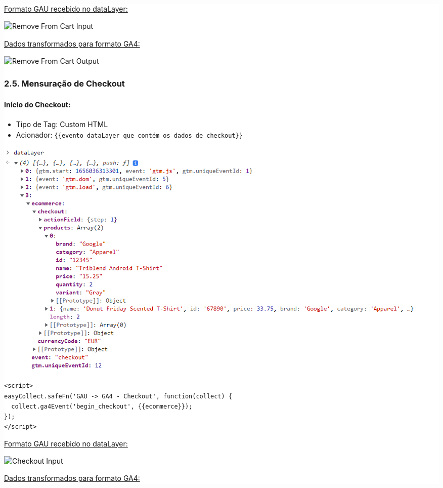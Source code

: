 <u>Formato GAU recebido no dataLayer:</u>

![Remove From Cart Input](documentations/images/ecommerce/remove_in.png)

<u>Dados transformados para formato GA4:</u>

![Remove From Cart Output](documentations/images/ecommerce/remove_out.png)

### 2.5. Mensuração de Checkout

#### **Início do Checkout:**

- Tipo de Tag: Custom HTML
- Acionador: `{{evento dataLayer que contém os dados de checkout}}`

![Checkout](documentations/images/ecommerce/checkout.png)

```
<script>
easyCollect.safeFn('GAU -> GA4 - Checkout', function(collect) {
  collect.ga4Event('begin_checkout', {{ecommerce}});
});
</script>
```

<u>Formato GAU recebido no dataLayer:</u>

![Checkout Input](documentations/images/ecommerce/checkout_in.png)

<u>Dados transformados para formato GA4:</u>
